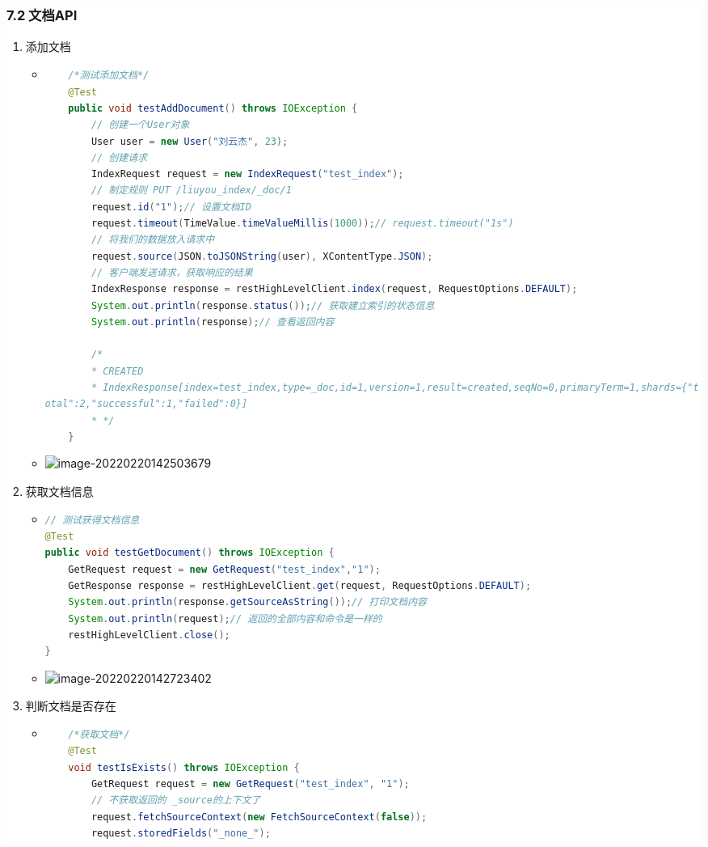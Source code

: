 ### 7.2 文档API

1. 添加文档

   - ```java
         /*测试添加文档*/
         @Test
         public void testAddDocument() throws IOException {
             // 创建一个User对象
             User user = new User("刘云杰", 23);
             // 创建请求
             IndexRequest request = new IndexRequest("test_index");
             // 制定规则 PUT /liuyou_index/_doc/1
             request.id("1");// 设置文档ID
             request.timeout(TimeValue.timeValueMillis(1000));// request.timeout("1s")
             // 将我们的数据放入请求中
             request.source(JSON.toJSONString(user), XContentType.JSON);
             // 客户端发送请求，获取响应的结果
             IndexResponse response = restHighLevelClient.index(request, RequestOptions.DEFAULT);
             System.out.println(response.status());// 获取建立索引的状态信息
             System.out.println(response);// 查看返回内容
     
             /*
             * CREATED
             * IndexResponse[index=test_index,type=_doc,id=1,version=1,result=created,seqNo=0,primaryTerm=1,shards={"total":2,"successful":1,"failed":0}]
             * */
         }
     ```

   - ![image-20220220142503679](https://gitee.com/yun-xiaojie/blog-image/raw/master/img/image-20220220142503679.png)

2. 获取文档信息

   - ```java
     // 测试获得文档信息
     @Test
     public void testGetDocument() throws IOException {
         GetRequest request = new GetRequest("test_index","1");
         GetResponse response = restHighLevelClient.get(request, RequestOptions.DEFAULT);
         System.out.println(response.getSourceAsString());// 打印文档内容
         System.out.println(request);// 返回的全部内容和命令是一样的
         restHighLevelClient.close();
     }
     ```

   - ![image-20220220142723402](https://gitee.com/yun-xiaojie/blog-image/raw/master/img/image-20220220142723402.png)

3. 判断文档是否存在

   - ```java
         /*获取文档*/
         @Test
         void testIsExists() throws IOException {
             GetRequest request = new GetRequest("test_index", "1");
             // 不获取返回的 _source的上下文了
             request.fetchSourceContext(new FetchSourceContext(false));
             request.storedFields("_none_");
     